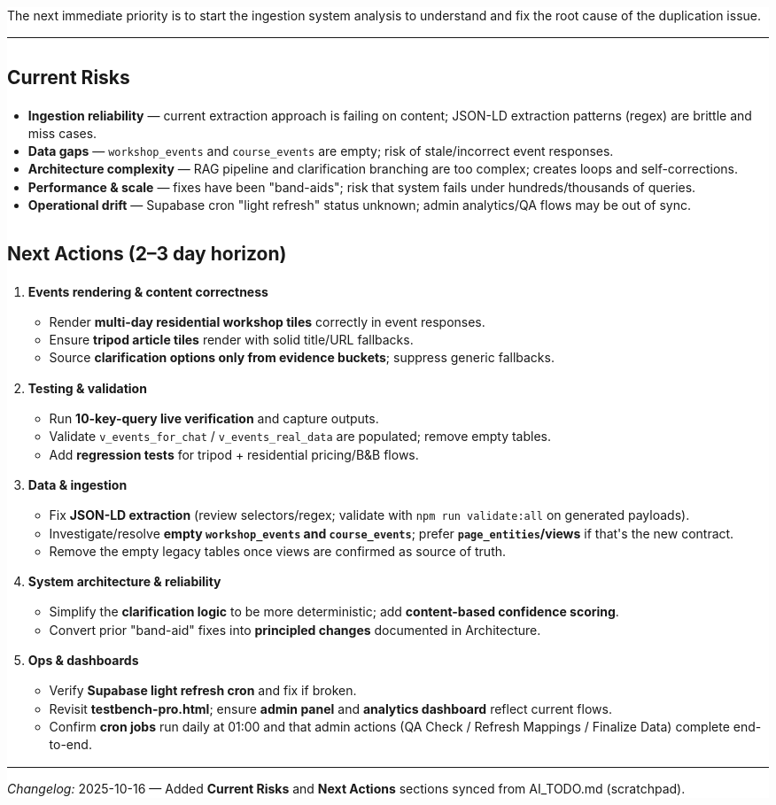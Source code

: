 The next immediate priority is to start the ingestion system analysis to understand and fix the root cause of the duplication issue.

---

## Current Risks

- **Ingestion reliability** — current extraction approach is failing on content; JSON-LD extraction patterns (regex) are brittle and miss cases.
- **Data gaps** — `workshop_events` and `course_events` are empty; risk of stale/incorrect event responses.
- **Architecture complexity** — RAG pipeline and clarification branching are too complex; creates loops and self-corrections.
- **Performance & scale** — fixes have been "band-aids"; risk that system fails under hundreds/thousands of queries.
- **Operational drift** — Supabase cron "light refresh" status unknown; admin analytics/QA flows may be out of sync.

## Next Actions (2–3 day horizon)

1. **Events rendering & content correctness**
   - Render **multi-day residential workshop tiles** correctly in event responses.
   - Ensure **tripod article tiles** render with solid title/URL fallbacks.
   - Source **clarification options only from evidence buckets**; suppress generic fallbacks.

2. **Testing & validation**
   - Run **10-key-query live verification** and capture outputs.
   - Validate `v_events_for_chat` / `v_events_real_data` are populated; remove empty tables.
   - Add **regression tests** for tripod + residential pricing/B&B flows.

3. **Data & ingestion**
   - Fix **JSON-LD extraction** (review selectors/regex; validate with `npm run validate:all` on generated payloads).
   - Investigate/resolve **empty `workshop_events` and `course_events`**; prefer **`page_entities`/views** if that's the new contract.
   - Remove the empty legacy tables once views are confirmed as source of truth.

4. **System architecture & reliability**
   - Simplify the **clarification logic** to be more deterministic; add **content-based confidence scoring**.
   - Convert prior "band-aid" fixes into **principled changes** documented in Architecture.

5. **Ops & dashboards**
   - Verify **Supabase light refresh cron** and fix if broken.
   - Revisit **testbench-pro.html**; ensure **admin panel** and **analytics dashboard** reflect current flows.
   - Confirm **cron jobs** run daily at 01:00 and that admin actions (QA Check / Refresh Mappings / Finalize Data) complete end-to-end.

---

_Changelog:_ 2025-10-16 — Added **Current Risks** and **Next Actions** sections synced from AI_TODO.md (scratchpad).

